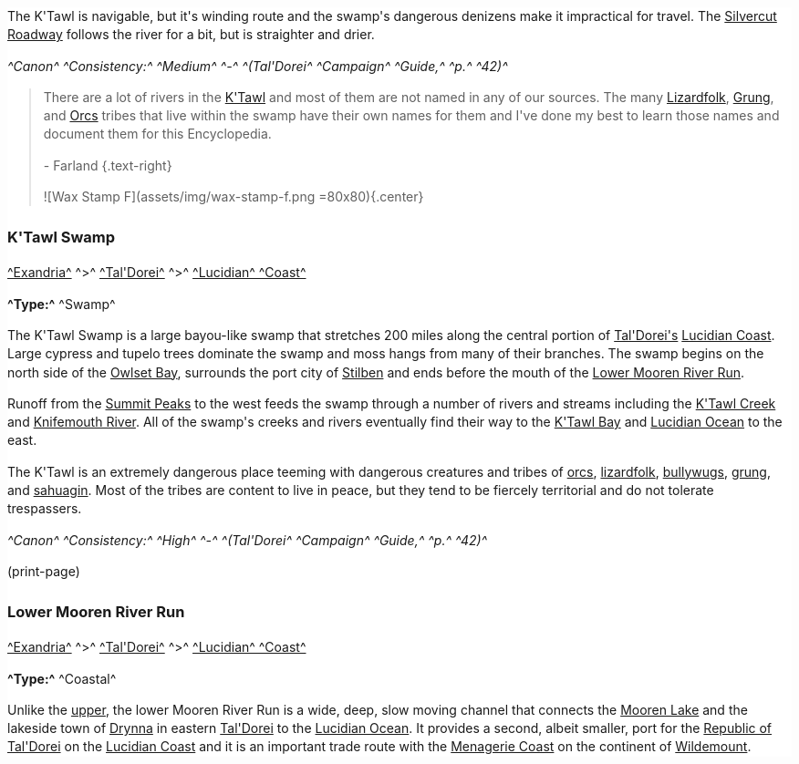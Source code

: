 The K'Tawl is navigable, but it's winding route and the swamp's dangerous denizens make it impractical for travel. The [Silvercut Roadway](silvercut-roadway) follows the river for a bit, but is straighter and drier.

*^Canon^ ^Consistency:^ ^Medium^ ^-^ ^(Tal'Dorei^ ^Campaign^ ^Guide,^ ^p.^ ^42)^*




> There are a lot of rivers in the [K'Tawl](ktawl-swamp) and most of them are not named in any of our sources. The many [Lizardfolk](lizardfolk), [Grung](grung), and [Orcs](orcs) tribes that live within the swamp have their own names for them and I've done my best to learn those names and document them for this Encyclopedia. 
>
> \- Farland {.text-right}
>
> ![Wax Stamp F](assets/img/wax-stamp-f.png =80x80){.center}



### K'Tawl Swamp
[^Exandria^](geography) ^>^ [^Tal'Dorei^](taldorei) ^>^ [^Lucidian^ ^Coast^](lucidian-coast)

**^Type:^** ^Swamp^

The K'Tawl Swamp is a large bayou-like swamp that stretches 200 miles along the central portion of [Tal'Dorei's](taldorei) [Lucidian Coast](lucidian-coast). Large cypress and tupelo trees dominate the swamp and moss hangs from many of their branches. The swamp begins on the north side of the [Owlset Bay](owlset-bay), surrounds the port city of [Stilben](stilben) and ends before the mouth of the [Lower Mooren River Run](lower-mooren-river-run). 

Runoff from the [Summit Peaks](summit-peaks) to the west feeds the swamp through a number of rivers and streams including the [K'Tawl Creek](ktawl-creek) and [Knifemouth River](knifemouth-river). All of the swamp's creeks and rivers eventually find their way to the [K'Tawl Bay](ktawl-bay) and [Lucidian Ocean](lucidian-ocean) to the east.

The K'Tawl is an extremely dangerous place teeming with dangerous creatures and tribes of [orcs](orcs), [lizardfolk](lizardfolk), [bullywugs](/monster/bullywug), [grung](/monster/grung), and [sahuagin](/monster/sahuagin). Most of the tribes are content to live in peace, but they tend to be fiercely territorial and do not tolerate trespassers.

*^Canon^ ^Consistency:^ ^High^ ^-^ ^(Tal'Dorei^ ^Campaign^ ^Guide,^ ^p.^ ^42)^*





(print-page)


### Lower Mooren River Run
[^Exandria^](geography) ^>^ [^Tal'Dorei^](taldorei) ^>^ [^Lucidian^ ^Coast^](lucidian-coast)

**^Type:^** ^Coastal^

Unlike the [upper](upper-mooren-river-run), the lower Mooren River Run is a wide, deep, slow moving channel that connects the [Mooren Lake](mooren-lake) and the lakeside town of [Drynna](drynna) in eastern [Tal'Dorei](taldorei) to the [Lucidian Ocean](lucidian-ocean). It provides a second, albeit smaller, port for the [Republic of Tal'Dorei](council-of-taldorei) on the [Lucidian Coast](lucidian-coast) and it is an important trade route with the [Menagerie Coast](menagerie-coast) on the continent of [Wildemount](wildemount).
